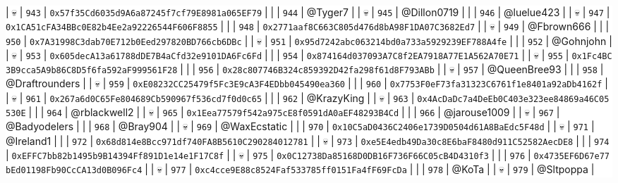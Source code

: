 | 💀 | `943` | `0x57f35Cd6035d9A6a87245f7cf79E8981a065EF79` |
|  | `944` | @Tyger7 |
| 💀 | `945` | @Dillon0719 |
|  | `946` | @luelue423 |
| 💀 | `947` | `0x1CA51cFA34BBc0E82b4Ee2a92226544F606F8855` |
|  | `948` | `0x2771aaf8C663C805d476d8bA98F1DA07C3682Ed7` |
| 💀 | `949` | @Fbrown666 |
|  | `950` | `0x7A31998C3dab70E712b0Eed297820BD766cb6DBc` |
| 💀 | `951` | `0x95d7242abc063214bd0a733a5929239EF788A4fe` |
|  | `952` | @Gohnjohn |
| 💀 | `953` | `0x605decA13a61788dDE7B4aCfd32e9101DA6Fc6Fd` |
|  | `954` | `0x874164d037093A7C8f2EA7918A77E1A562A70E71` |
| 💀 | `955` | `0x1Fc4BC3B9cca5A9b86C8D5f6fa592aF999561F28` |
|  | `956` | `0x28c807746B324c859392D42fa298f61d8F793ABb` |
| 💀 | `957` | @QueenBree93 |
|  | `958` | @Draftrounders |
| 💀 | `959` | `0xE08232CC25479f5Fc3E9cA3F4EDbb045490ea360` |
|  | `960` | `0x7753F0eF73fa31323C6761f1e8401a92aDb4162f` |
| 💀 | `961` | `0x267a6d0C65Fe804689Cb590967f536cd7f0d0c65` |
|  | `962` | @KrazyKing |
| 💀 | `963` | `0x4AcDaDc7a4DeEb0C403e323ee84869a46C05530E` |
|  | `964` | @rblackwell2 |
| 💀 | `965` | `0x1Eea77579f542a975cE8f0591dA0aEF48293B4Cd` |
|  | `966` | @jarouse1009 |
| 💀 | `967` | @Badyodelers |
|  | `968` | @Bray904 |
| 💀 | `969` | @WaxEcstatic |
|  | `970` | `0x10C5aD0436C2406e1739D0504d61A8BaEdc5F48d` |
| 💀 | `971` | @Ireland1 |
|  | `972` | `0x68d814e8Bcc971df740FA8B5610C290284012781` |
| 💀 | `973` | `0xe5E4edb49Da30c8E6baF8480d911C52582AecDE8` |
|  | `974` | `0xEFFC7bb82b1495b9B14394Ff891D1e14e1F17C8f` |
| 💀 | `975` | `0x0C12738Da85168D0DB16F736F66C05cB4D4310f3` |
|  | `976` | `0x4735EF6D67e77bEd01198Fb90CcCA13d0B096Fc4` |
| 💀 | `977` | `0xc4cce9E88c8524Faf533785ff0151Fa4fF69FcDa` |
|  | `978` | @KoTa |
| 💀 | `979` | @Sltpoppa |